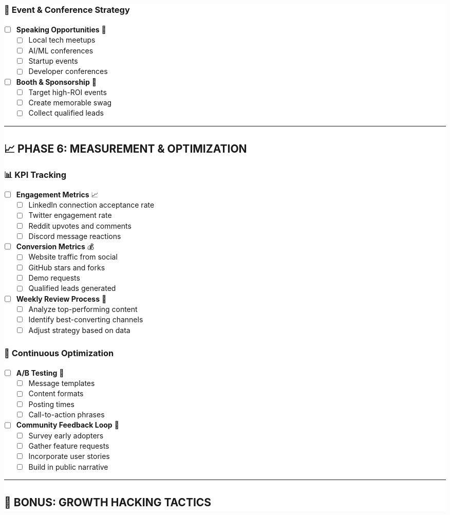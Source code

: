 ### 🎪 **Event & Conference Strategy**
- [ ] **Speaking Opportunities** 🎤
  - [ ] Local tech meetups
  - [ ] AI/ML conferences
  - [ ] Startup events
  - [ ] Developer conferences
  
- [ ] **Booth & Sponsorship** 🏢
  - [ ] Target high-ROI events
  - [ ] Create memorable swag
  - [ ] Collect qualified leads

---

## 📈 **PHASE 6: MEASUREMENT & OPTIMIZATION**

### 📊 **KPI Tracking**
- [ ] **Engagement Metrics** 📈
  - [ ] LinkedIn connection acceptance rate
  - [ ] Twitter engagement rate
  - [ ] Reddit upvotes and comments
  - [ ] Discord message reactions
  
- [ ] **Conversion Metrics** 💰
  - [ ] Website traffic from social
  - [ ] GitHub stars and forks
  - [ ] Demo requests
  - [ ] Qualified leads generated
  
- [ ] **Weekly Review Process** 🔄
  - [ ] Analyze top-performing content
  - [ ] Identify best-converting channels
  - [ ] Adjust strategy based on data

### 🎯 **Continuous Optimization**
- [ ] **A/B Testing** 🧪
  - [ ] Message templates
  - [ ] Content formats
  - [ ] Posting times
  - [ ] Call-to-action phrases
  
- [ ] **Community Feedback Loop** 🔁
  - [ ] Survey early adopters
  - [ ] Gather feature requests
  - [ ] Incorporate user stories
  - [ ] Build in public narrative

---

## 🚀 **BONUS: GROWTH HACKING TACTICS**
